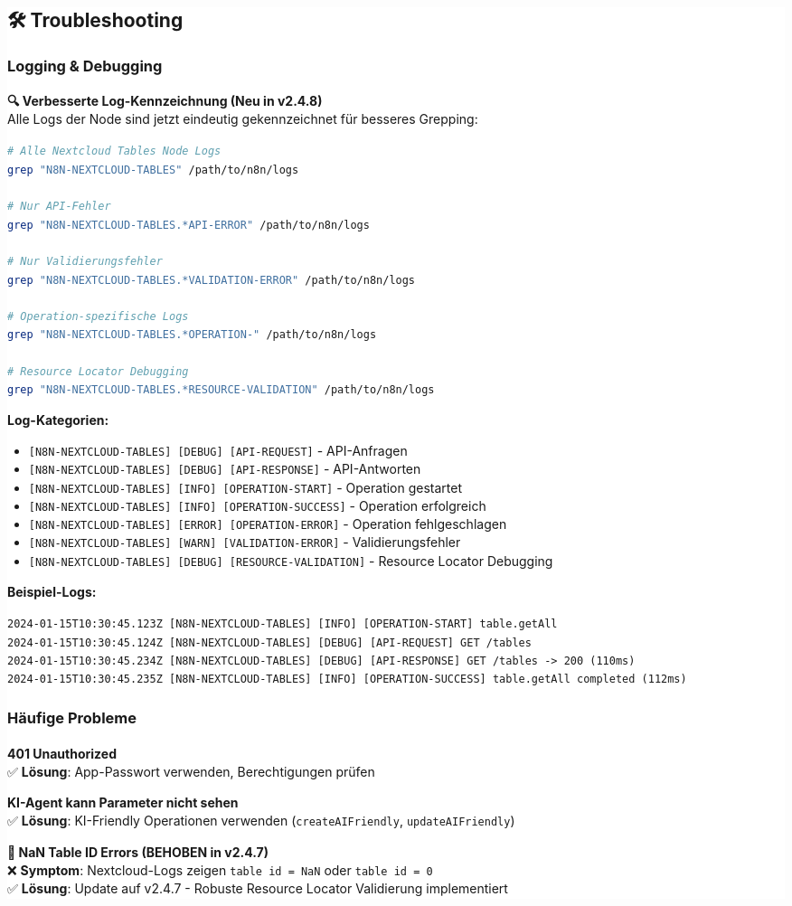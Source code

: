 
## 🛠️ **Troubleshooting**

### Logging & Debugging

**🔍 Verbesserte Log-Kennzeichnung (Neu in v2.4.8)**  
Alle Logs der Node sind jetzt eindeutig gekennzeichnet für besseres Grepping:

```bash
# Alle Nextcloud Tables Node Logs
grep "N8N-NEXTCLOUD-TABLES" /path/to/n8n/logs

# Nur API-Fehler
grep "N8N-NEXTCLOUD-TABLES.*API-ERROR" /path/to/n8n/logs

# Nur Validierungsfehler
grep "N8N-NEXTCLOUD-TABLES.*VALIDATION-ERROR" /path/to/n8n/logs

# Operation-spezifische Logs
grep "N8N-NEXTCLOUD-TABLES.*OPERATION-" /path/to/n8n/logs

# Resource Locator Debugging
grep "N8N-NEXTCLOUD-TABLES.*RESOURCE-VALIDATION" /path/to/n8n/logs
```

**Log-Kategorien:**
- `[N8N-NEXTCLOUD-TABLES] [DEBUG] [API-REQUEST]` - API-Anfragen
- `[N8N-NEXTCLOUD-TABLES] [DEBUG] [API-RESPONSE]` - API-Antworten  
- `[N8N-NEXTCLOUD-TABLES] [INFO] [OPERATION-START]` - Operation gestartet
- `[N8N-NEXTCLOUD-TABLES] [INFO] [OPERATION-SUCCESS]` - Operation erfolgreich
- `[N8N-NEXTCLOUD-TABLES] [ERROR] [OPERATION-ERROR]` - Operation fehlgeschlagen
- `[N8N-NEXTCLOUD-TABLES] [WARN] [VALIDATION-ERROR]` - Validierungsfehler
- `[N8N-NEXTCLOUD-TABLES] [DEBUG] [RESOURCE-VALIDATION]` - Resource Locator Debugging

**Beispiel-Logs:**
```
2024-01-15T10:30:45.123Z [N8N-NEXTCLOUD-TABLES] [INFO] [OPERATION-START] table.getAll
2024-01-15T10:30:45.124Z [N8N-NEXTCLOUD-TABLES] [DEBUG] [API-REQUEST] GET /tables
2024-01-15T10:30:45.234Z [N8N-NEXTCLOUD-TABLES] [DEBUG] [API-RESPONSE] GET /tables -> 200 (110ms)
2024-01-15T10:30:45.235Z [N8N-NEXTCLOUD-TABLES] [INFO] [OPERATION-SUCCESS] table.getAll completed (112ms)
```

### Häufige Probleme

**401 Unauthorized**  
✅ **Lösung**: App-Passwort verwenden, Berechtigungen prüfen

**KI-Agent kann Parameter nicht sehen**  
✅ **Lösung**: KI-Friendly Operationen verwenden (`createAIFriendly`, `updateAIFriendly`)

**🚨 NaN Table ID Errors (BEHOBEN in v2.4.7)**  
❌ **Symptom**: Nextcloud-Logs zeigen `table id = NaN` oder `table id = 0`  
✅ **Lösung**: Update auf v2.4.7 - Robuste Resource Locator Validierung implementiert
